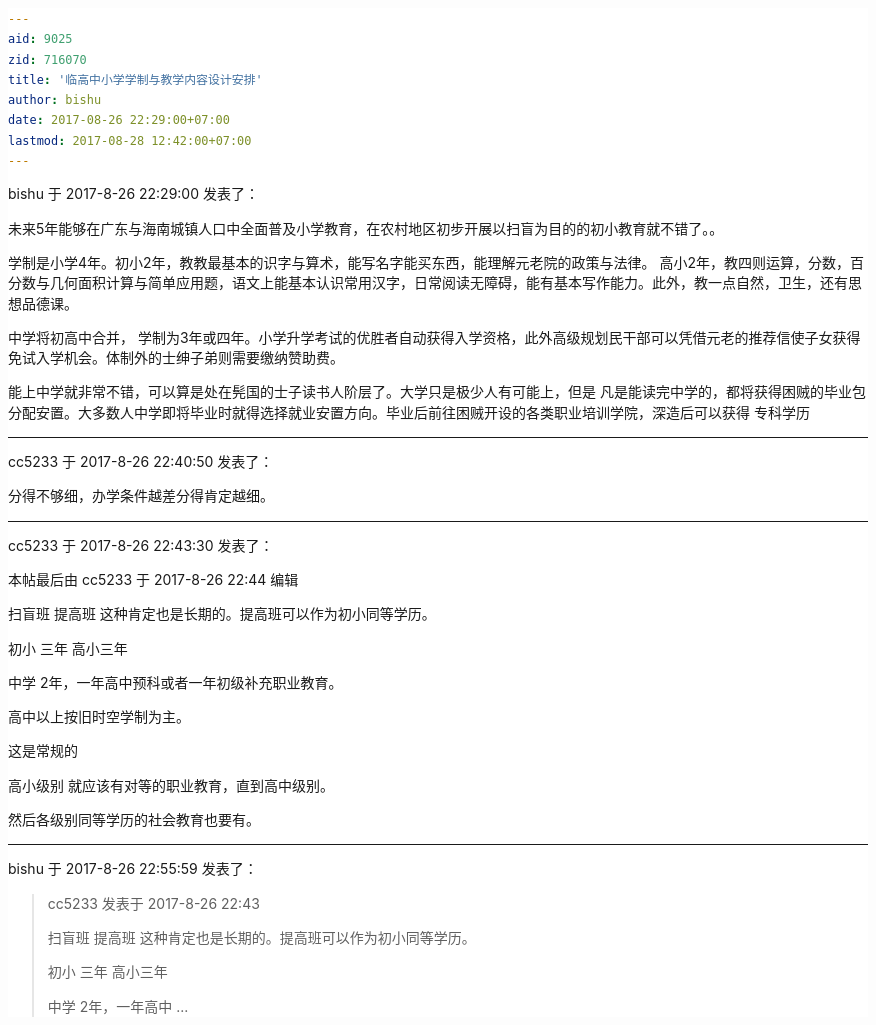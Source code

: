 ```yaml
---
aid: 9025
zid: 716070
title: '临高中小学学制与教学内容设计安排'
author: bishu
date: 2017-08-26 22:29:00+07:00
lastmod: 2017-08-28 12:42:00+07:00
---
```


bishu 于 2017-8-26 22:29:00 发表了：

未来5年能够在广东与海南城镇人口中全面普及小学教育，在农村地区初步开展以扫盲为目的的初小教育就不错了。。

学制是小学4年。初小2年，教教最基本的识字与算术，能写名字能买东西，能理解元老院的政策与法律。 高小2年，教四则运算，分数，百分数与几何面积计算与简单应用题，语文上能基本认识常用汉字，日常阅读无障碍，能有基本写作能力。此外，教一点自然，卫生，还有思想品德课。

中学将初高中合并， 学制为3年或四年。小学升学考试的优胜者自动获得入学资格，此外高级规划民干部可以凭借元老的推荐信使子女获得免试入学机会。体制外的士绅子弟则需要缴纳赞助费。

能上中学就非常不错，可以算是处在髡国的士子读书人阶层了。大学只是极少人有可能上，但是 凡是能读完中学的，都将获得困贼的毕业包分配安置。大多数人中学即将毕业时就得选择就业安置方向。毕业后前往困贼开设的各类职业培训学院，深造后可以获得 专科学历

---------

cc5233 于 2017-8-26 22:40:50 发表了：

分得不够细，办学条件越差分得肯定越细。

---------

cc5233 于 2017-8-26 22:43:30 发表了：

本帖最后由 cc5233 于 2017-8-26 22:44 编辑 

扫盲班 提高班 这种肯定也是长期的。提高班可以作为初小同等学历。

初小 三年 高小三年

中学 2年，一年高中预科或者一年初级补充职业教育。

高中以上按旧时空学制为主。

这是常规的

高小级别 就应该有对等的职业教育，直到高中级别。

然后各级别同等学历的社会教育也要有。

---------

bishu 于 2017-8-26 22:55:59 发表了：

> cc5233 发表于 2017-8-26 22:43
> 
> 扫盲班 提高班 这种肯定也是长期的。提高班可以作为初小同等学历。
> 
> 初小 三年 高小三年
> 
> 中学 2年，一年高中 ...
